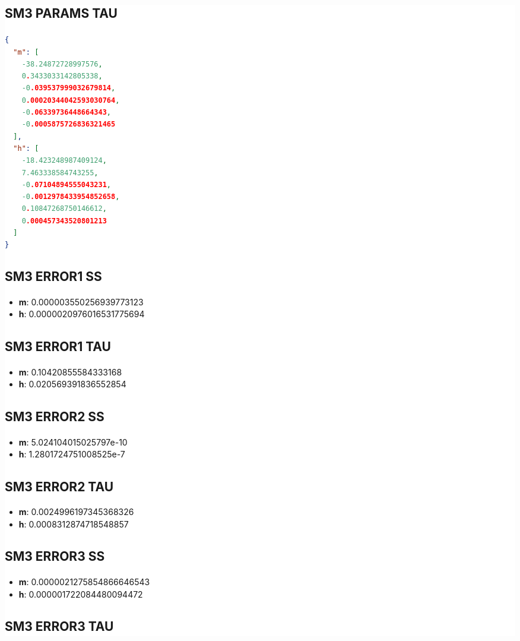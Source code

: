 ## SM3 PARAMS TAU

```json
{
  "m": [
    -38.24872728997576,
    0.3433033142805338,
    -0.039537999032679814,
    0.00020344042593030764,
    -0.06339736448664343,
    -0.0005875726836321465
  ],
  "h": [
    -18.423248987409124,
    7.463338584743255,
    -0.07104894555043231,
    -0.0012978433954852658,
    0.10847268750146612,
    0.000457343520801213
  ]
}
```

## SM3 ERROR1 SS

- **m**: 0.000003550256939773123
- **h**: 0.0000020976016531775694

## SM3 ERROR1 TAU

- **m**: 0.10420855584333168
- **h**: 0.020569391836552854

## SM3 ERROR2 SS

- **m**: 5.024104015025797e-10
- **h**: 1.2801724751008525e-7

## SM3 ERROR2 TAU

- **m**: 0.0024996197345368326
- **h**: 0.0008312874718548857

## SM3 ERROR3 SS

- **m**: 0.0000021275854866646543
- **h**: 0.000001722084480094472

## SM3 ERROR3 TAU
